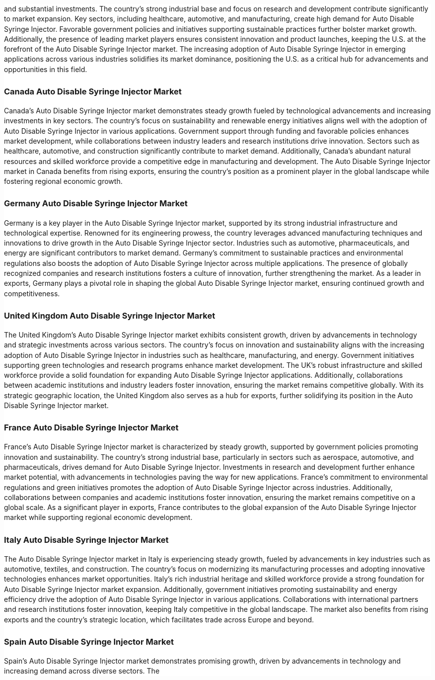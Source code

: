 and substantial investments. The country&rsquo;s strong industrial base and focus on research and development contribute significantly to market expansion. Key sectors, including healthcare, automotive, and manufacturing, create high demand for Auto Disable Syringe Injector. Favorable government policies and initiatives supporting sustainable practices further bolster market growth. Additionally, the presence of leading market players ensures consistent innovation and product launches, keeping the U.S. at the forefront of the Auto Disable Syringe Injector market. The increasing adoption of Auto Disable Syringe Injector in emerging applications across various industries solidifies its market dominance, positioning the U.S. as a critical hub for advancements and opportunities in this field.</p><h3>Canada Auto Disable Syringe Injector Market</h3><p>Canada&rsquo;s Auto Disable Syringe Injector market demonstrates steady growth fueled by technological advancements and increasing investments in key sectors. The country&rsquo;s focus on sustainability and renewable energy initiatives aligns well with the adoption of Auto Disable Syringe Injector in various applications. Government support through funding and favorable policies enhances market development, while collaborations between industry leaders and research institutions drive innovation. Sectors such as healthcare, automotive, and construction significantly contribute to market demand. Additionally, Canada&rsquo;s abundant natural resources and skilled workforce provide a competitive edge in manufacturing and development. The Auto Disable Syringe Injector market in Canada benefits from rising exports, ensuring the country&rsquo;s position as a prominent player in the global landscape while fostering regional economic growth.</p><h3>Germany Auto Disable Syringe Injector Market</h3><p>Germany is a key player in the Auto Disable Syringe Injector market, supported by its strong industrial infrastructure and technological expertise. Renowned for its engineering prowess, the country leverages advanced manufacturing techniques and innovations to drive growth in the Auto Disable Syringe Injector sector. Industries such as automotive, pharmaceuticals, and energy are significant contributors to market demand. Germany&rsquo;s commitment to sustainable practices and environmental regulations also boosts the adoption of Auto Disable Syringe Injector across multiple applications. The presence of globally recognized companies and research institutions fosters a culture of innovation, further strengthening the market. As a leader in exports, Germany plays a pivotal role in shaping the global Auto Disable Syringe Injector market, ensuring continued growth and competitiveness.</p><h3>United Kingdom Auto Disable Syringe Injector Market</h3><p>The United Kingdom&rsquo;s Auto Disable Syringe Injector market exhibits consistent growth, driven by advancements in technology and strategic investments across various sectors. The country&rsquo;s focus on innovation and sustainability aligns with the increasing adoption of Auto Disable Syringe Injector in industries such as healthcare, manufacturing, and energy. Government initiatives supporting green technologies and research programs enhance market development. The UK&rsquo;s robust infrastructure and skilled workforce provide a solid foundation for expanding Auto Disable Syringe Injector applications. Additionally, collaborations between academic institutions and industry leaders foster innovation, ensuring the market remains competitive globally. With its strategic geographic location, the United Kingdom also serves as a hub for exports, further solidifying its position in the Auto Disable Syringe Injector market.</p><h3>France Auto Disable Syringe Injector Market</h3><p>France&rsquo;s Auto Disable Syringe Injector market is characterized by steady growth, supported by government policies promoting innovation and sustainability. The country&rsquo;s strong industrial base, particularly in sectors such as aerospace, automotive, and pharmaceuticals, drives demand for Auto Disable Syringe Injector. Investments in research and development further enhance market potential, with advancements in technologies paving the way for new applications. France&rsquo;s commitment to environmental regulations and green initiatives promotes the adoption of Auto Disable Syringe Injector across industries. Additionally, collaborations between companies and academic institutions foster innovation, ensuring the market remains competitive on a global scale. As a significant player in exports, France contributes to the global expansion of the Auto Disable Syringe Injector market while supporting regional economic development.</p><h3>Italy Auto Disable Syringe Injector Market</h3><p>The Auto Disable Syringe Injector market in Italy is experiencing steady growth, fueled by advancements in key industries such as automotive, textiles, and construction. The country&rsquo;s focus on modernizing its manufacturing processes and adopting innovative technologies enhances market opportunities. Italy&rsquo;s rich industrial heritage and skilled workforce provide a strong foundation for Auto Disable Syringe Injector market expansion. Additionally, government initiatives promoting sustainability and energy efficiency drive the adoption of Auto Disable Syringe Injector in various applications. Collaborations with international partners and research institutions foster innovation, keeping Italy competitive in the global landscape. The market also benefits from rising exports and the country&rsquo;s strategic location, which facilitates trade across Europe and beyond.</p><h3>Spain Auto Disable Syringe Injector Market</h3><p>Spain&rsquo;s Auto Disable Syringe Injector market demonstrates promising growth, driven by advancements in technology and increasing demand across diverse sectors. The